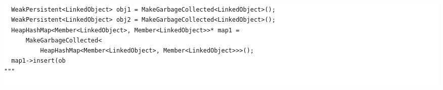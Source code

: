 ```
  WeakPersistent<LinkedObject> obj1 = MakeGarbageCollected<LinkedObject>();
  WeakPersistent<LinkedObject> obj2 = MakeGarbageCollected<LinkedObject>();
  HeapHashMap<Member<LinkedObject>, Member<LinkedObject>>* map1 =
      MakeGarbageCollected<
          HeapHashMap<Member<LinkedObject>, Member<LinkedObject>>>();
  map1->insert(ob
"""


```